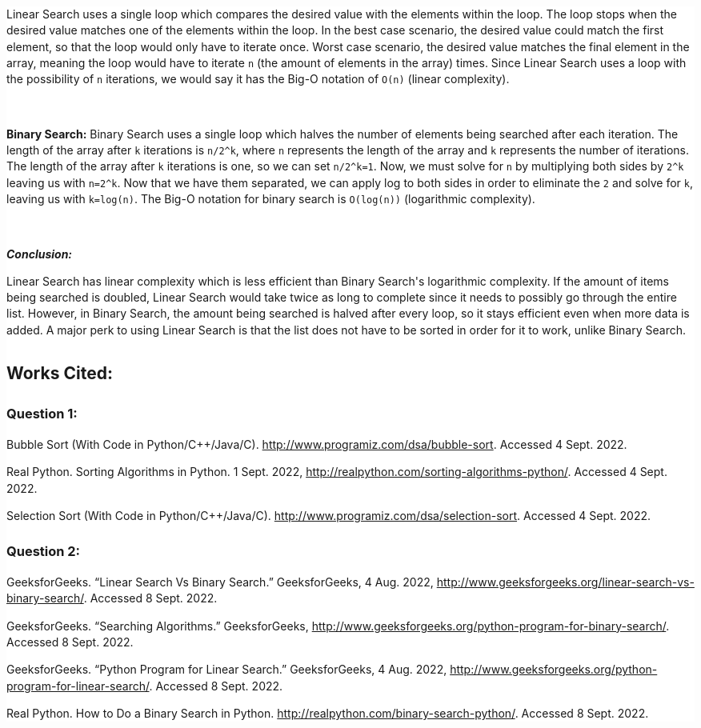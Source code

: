 Linear Search uses a single loop which compares the desired value with the elements within the loop.  The loop stops when the desired value matches one of the elements within the loop.  In the best case scenario, the desired value could match the first element, so that the loop would only have to iterate once. Worst case scenario, the desired value matches the final element in the array, meaning the loop would have to iterate ``n`` (the amount of elements in the array) times. Since Linear Search uses a loop with the possibility of ``n`` iterations, we would say it has the Big-O notation of ``O(n)``  (linear complexity).


<br>

<strong>Binary Search:</strong>
Binary Search uses a single loop which halves the number of elements being searched after each iteration. The length of the array after ``k`` iterations is  ``n/2^k``, where ``n`` represents the length of the array and ``k`` represents the number of iterations.   The length of the array after ``k`` iterations is one, so we can set ``n/2^k=1``.  Now, we must solve for ``n`` by multiplying both sides by ``2^k`` leaving us with ``n=2^k``.  Now that we have them separated, we can apply log to both sides in order to eliminate the ``2`` and solve for ``k``, leaving us with ``k=log(n)``. The Big-O notation for binary search is ``O(log(n))`` (logarithmic complexity).


<br>

<strong>*Conclusion:*</strong>

Linear Search has linear complexity which is less efficient than Binary Search's logarithmic complexity. If the amount of items being searched is doubled, Linear Search would take twice as long to complete since it needs to possibly go through the entire list. However, in Binary Search, the amount being searched is halved after every loop, so it stays efficient even when more data is added.  A major perk to using Linear Search is that the list does not have to be sorted in order for it to work, unlike Binary Search.


 ## Works Cited:

 ### Question 1:

Bubble Sort (With Code in Python/C++/Java/C). http://www.programiz.com/dsa/bubble-sort. Accessed 4 Sept. 2022. 

Real Python. Sorting Algorithms in Python. 1 Sept. 2022, http://realpython.com/sorting-algorithms-python/. Accessed 4 Sept. 2022.


Selection Sort (With Code in Python/C++/Java/C). http://www.programiz.com/dsa/selection-sort. Accessed 4 Sept. 2022.

 ### Question 2:

GeeksforGeeks. “Linear Search Vs Binary Search.” GeeksforGeeks, 4 Aug. 2022, http://www.geeksforgeeks.org/linear-search-vs-binary-search/. Accessed 8 Sept. 2022.

GeeksforGeeks. “Searching Algorithms.” GeeksforGeeks, http://www.geeksforgeeks.org/python-program-for-binary-search/. Accessed 8 Sept. 2022. 

GeeksforGeeks. “Python Program for Linear Search.” GeeksforGeeks, 4 Aug. 2022, http://www.geeksforgeeks.org/python-program-for-linear-search/. Accessed 8 Sept. 2022.

Real Python. How to Do a Binary Search in Python. http://realpython.com/binary-search-python/. Accessed 8 Sept. 2022.

